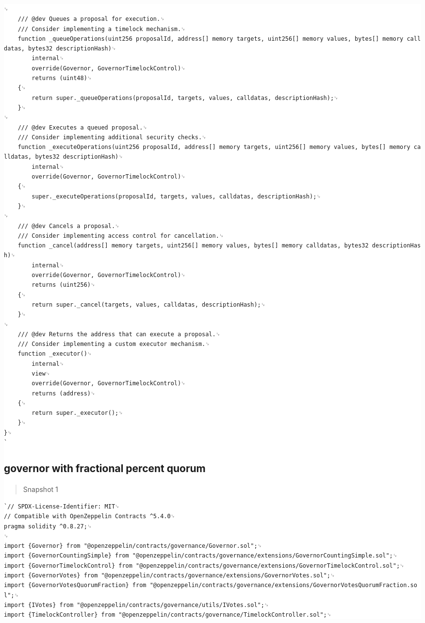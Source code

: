     ␊
        /// @dev Queues a proposal for execution.␊
        /// Consider implementing a timelock mechanism.␊
        function _queueOperations(uint256 proposalId, address[] memory targets, uint256[] memory values, bytes[] memory calldatas, bytes32 descriptionHash)␊
            internal␊
            override(Governor, GovernorTimelockControl)␊
            returns (uint48)␊
        {␊
            return super._queueOperations(proposalId, targets, values, calldatas, descriptionHash);␊
        }␊
    ␊
        /// @dev Executes a queued proposal.␊
        /// Consider implementing additional security checks.␊
        function _executeOperations(uint256 proposalId, address[] memory targets, uint256[] memory values, bytes[] memory calldatas, bytes32 descriptionHash)␊
            internal␊
            override(Governor, GovernorTimelockControl)␊
        {␊
            super._executeOperations(proposalId, targets, values, calldatas, descriptionHash);␊
        }␊
    ␊
        /// @dev Cancels a proposal.␊
        /// Consider implementing access control for cancellation.␊
        function _cancel(address[] memory targets, uint256[] memory values, bytes[] memory calldatas, bytes32 descriptionHash)␊
            internal␊
            override(Governor, GovernorTimelockControl)␊
            returns (uint256)␊
        {␊
            return super._cancel(targets, values, calldatas, descriptionHash);␊
        }␊
    ␊
        /// @dev Returns the address that can execute a proposal.␊
        /// Consider implementing a custom executor mechanism.␊
        function _executor()␊
            internal␊
            view␊
            override(Governor, GovernorTimelockControl)␊
            returns (address)␊
        {␊
            return super._executor();␊
        }␊
    }␊
    `

## governor with fractional percent quorum

> Snapshot 1

    `// SPDX-License-Identifier: MIT␊
    // Compatible with OpenZeppelin Contracts ^5.4.0␊
    pragma solidity ^0.8.27;␊
    ␊
    import {Governor} from "@openzeppelin/contracts/governance/Governor.sol";␊
    import {GovernorCountingSimple} from "@openzeppelin/contracts/governance/extensions/GovernorCountingSimple.sol";␊
    import {GovernorTimelockControl} from "@openzeppelin/contracts/governance/extensions/GovernorTimelockControl.sol";␊
    import {GovernorVotes} from "@openzeppelin/contracts/governance/extensions/GovernorVotes.sol";␊
    import {GovernorVotesQuorumFraction} from "@openzeppelin/contracts/governance/extensions/GovernorVotesQuorumFraction.sol";␊
    import {IVotes} from "@openzeppelin/contracts/governance/utils/IVotes.sol";␊
    import {TimelockController} from "@openzeppelin/contracts/governance/TimelockController.sol";␊